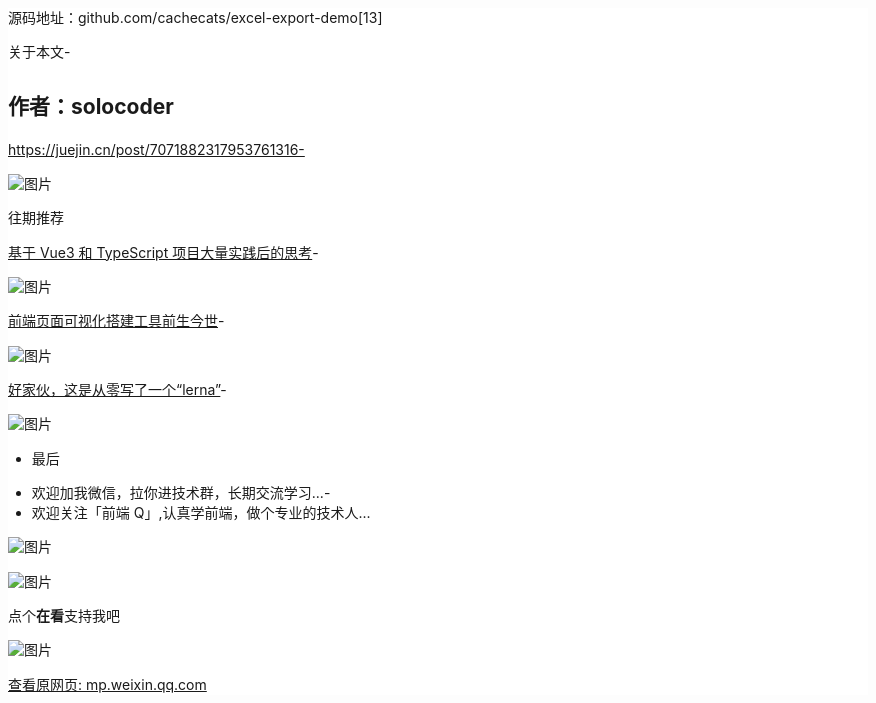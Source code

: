 源码地址：github.com/cachecats/excel-export-demo\[13\]

关于本文-

## 作者：solocoder

https://juejin.cn/post/7071882317953761316-

![图片](https://image.cubox.pro/article/2021072708084394103/82168.jpg)

往期推荐

[基于 Vue3 和 TypeScript 项目大量实践后的思考](http://mp.weixin.qq.com/s?__biz=MzI0MzIyMDM5Ng==&mid=2649846530&idx=1&sn=f1f650a341c6aefe9a2c6e3cba1cbe01&chksm=f175b9c1c60230d7ec0c89837868d620814499fac1f2021970c7c28d4e158ca11c91de2b833b&scene=21#wechat_redirect)-

![图片](https://image.cubox.pro/article/2021092422142249943/35633.jpg)

[前端页面可视化搭建工具前生今世](http://mp.weixin.qq.com/s?__biz=MzI0MzIyMDM5Ng==&mid=2649846529&idx=1&sn=be1d5226c5e94d4700039e2b2b9f91c8&chksm=f175b9c2c60230d4ee2b38fdca46fb896998ca235242d7ed5397f758a131165d9df51e0fd162&scene=21#wechat_redirect)-

![图片](https://image.cubox.pro/article/2021092422142213458/28487.jpg)

[好家伙，这是从零写了一个“lerna”](http://mp.weixin.qq.com/s?__biz=MzI0MzIyMDM5Ng==&mid=2649846436&idx=1&sn=dd73baf023fead1646c714c95785df62&chksm=f175b867c60231714f7a0389a88bcd54ae75a46f85e912f43e2a098e9a16a721901c6e3885fc&scene=21#wechat_redirect)-

![图片](https://image.cubox.pro/article/2021092422142213458/28487.jpg)

- 最后

* 欢迎加我微信，拉你进技术群，长期交流学习...-
* 欢迎关注「前端 Q」,认真学前端，做个专业的技术人...

![图片](https://image.cubox.pro/article/2021072921355276851/49710.jpg)

![图片](https://image.cubox.pro/article/2021072007583153124/45767.jpg)

点个**在看**支持我吧

![图片](https://image.cubox.pro/article/2021072007583164277/41248.jpg)

[查看原网页: mp.weixin.qq.com](https://mp.weixin.qq.com/s/F36HBEBZt5odMGqYbsKxLA)
